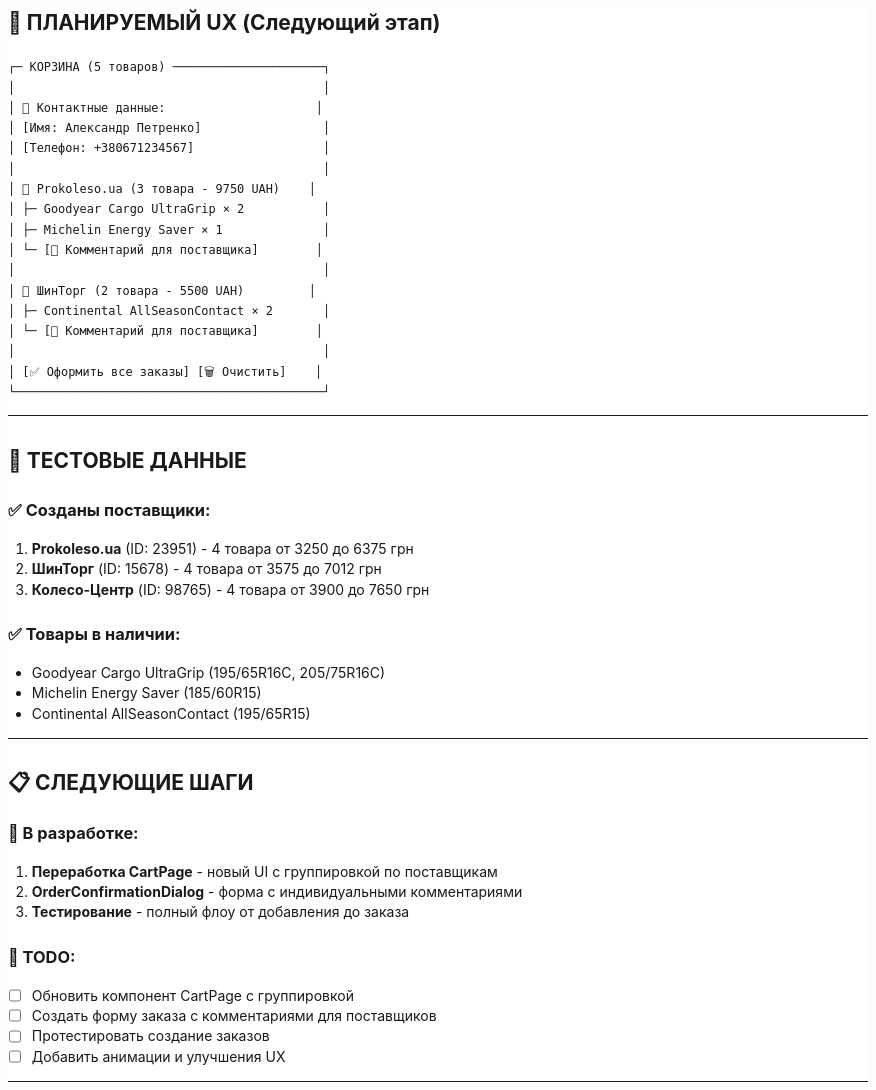 
## 🎨 ПЛАНИРУЕМЫЙ UX (Следующий этап)

```
┌─ КОРЗИНА (5 товаров) ─────────────────────┐
│                                           │
│ 👤 Контактные данные:                     │
│ [Имя: Александр Петренко]                 │
│ [Телефон: +380671234567]                  │
│                                           │
│ 🏪 Prokoleso.ua (3 товара - 9750 UAH)    │
│ ├─ Goodyear Cargo UltraGrip × 2           │
│ ├─ Michelin Energy Saver × 1              │
│ └─ [💬 Комментарий для поставщика]        │
│                                           │
│ 🏪 ШинТорг (2 товара - 5500 UAH)         │
│ ├─ Continental AllSeasonContact × 2       │
│ └─ [💬 Комментарий для поставщика]        │
│                                           │
│ [✅ Оформить все заказы] [🗑️ Очистить]    │
└───────────────────────────────────────────┘
```

---

## 🧪 ТЕСТОВЫЕ ДАННЫЕ

### ✅ Созданы поставщики:
1. **Prokoleso.ua** (ID: 23951) - 4 товара от 3250 до 6375 грн
2. **ШинТорг** (ID: 15678) - 4 товара от 3575 до 7012 грн  
3. **Колесо-Центр** (ID: 98765) - 4 товара от 3900 до 7650 грн

### ✅ Товары в наличии:
- Goodyear Cargo UltraGrip (195/65R16C, 205/75R16C)
- Michelin Energy Saver (185/60R15)
- Continental AllSeasonContact (195/65R15)

---

## 📋 СЛЕДУЮЩИЕ ШАГИ

### 🔄 В разработке:
1. **Переработка CartPage** - новый UI с группировкой по поставщикам
2. **OrderConfirmationDialog** - форма с индивидуальными комментариями
3. **Тестирование** - полный флоу от добавления до заказа

### 📝 TODO:
- [ ] Обновить компонент CartPage с группировкой
- [ ] Создать форму заказа с комментариями для поставщиков
- [ ] Протестировать создание заказов
- [ ] Добавить анимации и улучшения UX

---